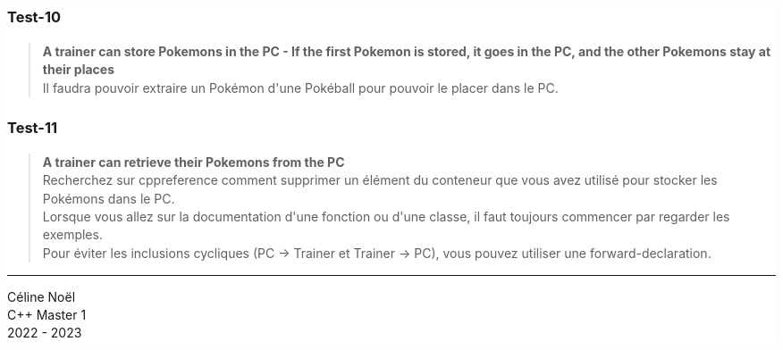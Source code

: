 ### Test-10

> **A trainer can store Pokemons in the PC - If the first Pokemon is stored, it goes in the PC, and the other Pokemons stay at their places**\
> Il faudra pouvoir extraire un Pokémon d'une Pokéball pour pouvoir le placer dans le PC. 

### Test-11

> **A trainer can retrieve their Pokemons from the PC**\
> Recherchez sur cppreference comment supprimer un élément du conteneur que vous avez utilisé pour stocker les Pokémons dans le PC.\
Lorsque vous allez sur la documentation d'une fonction ou d'une classe, il faut toujours commencer par regarder les exemples.\
> Pour éviter les inclusions cycliques (PC -> Trainer et Trainer -> PC), vous pouvez utiliser une forward-declaration.

---

Céline Noël\
C++ Master 1\
2022 - 2023
